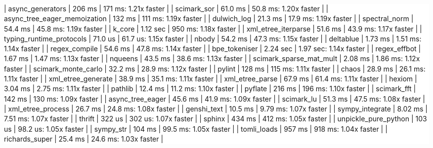 | async_generators                 | 206 ms                                                   | 171 ms: 1.21x faster                                                    |
| scimark_sor                      | 61.0 ms                                                  | 50.8 ms: 1.20x faster                                                   |
| async_tree_eager_memoization     | 132 ms                                                   | 111 ms: 1.19x faster                                                    |
| dulwich_log                      | 21.3 ms                                                  | 17.9 ms: 1.19x faster                                                   |
| spectral_norm                    | 54.4 ms                                                  | 45.8 ms: 1.19x faster                                                   |
| k_core                           | 1.12 sec                                                 | 950 ms: 1.18x faster                                                    |
| xml_etree_iterparse              | 51.6 ms                                                  | 43.9 ms: 1.17x faster                                                   |
| typing_runtime_protocols         | 71.0 us                                                  | 61.7 us: 1.15x faster                                                   |
| nbody                            | 54.2 ms                                                  | 47.3 ms: 1.15x faster                                                   |
| deltablue                        | 1.73 ms                                                  | 1.51 ms: 1.14x faster                                                   |
| regex_compile                    | 54.6 ms                                                  | 47.8 ms: 1.14x faster                                                   |
| bpe_tokeniser                    | 2.24 sec                                                 | 1.97 sec: 1.14x faster                                                  |
| regex_effbot                     | 1.67 ms                                                  | 1.47 ms: 1.13x faster                                                   |
| nqueens                          | 43.5 ms                                                  | 38.6 ms: 1.13x faster                                                   |
| scimark_sparse_mat_mult          | 2.08 ms                                                  | 1.86 ms: 1.12x faster                                                   |
| scimark_monte_carlo              | 32.2 ms                                                  | 28.9 ms: 1.12x faster                                                   |
| pylint                           | 128 ms                                                   | 115 ms: 1.11x faster                                                    |
| chaos                            | 28.9 ms                                                  | 26.1 ms: 1.11x faster                                                   |
| xml_etree_generate               | 38.9 ms                                                  | 35.1 ms: 1.11x faster                                                   |
| xml_etree_parse                  | 67.9 ms                                                  | 61.4 ms: 1.11x faster                                                   |
| hexiom                           | 3.04 ms                                                  | 2.75 ms: 1.11x faster                                                   |
| pathlib                          | 12.4 ms                                                  | 11.2 ms: 1.10x faster                                                   |
| pyflate                          | 216 ms                                                   | 196 ms: 1.10x faster                                                    |
| scimark_fft                      | 142 ms                                                   | 130 ms: 1.09x faster                                                    |
| async_tree_eager                 | 45.6 ms                                                  | 41.9 ms: 1.09x faster                                                   |
| scimark_lu                       | 51.3 ms                                                  | 47.5 ms: 1.08x faster                                                   |
| xml_etree_process                | 26.7 ms                                                  | 24.8 ms: 1.08x faster                                                   |
| genshi_text                      | 10.5 ms                                                  | 9.79 ms: 1.07x faster                                                   |
| sympy_integrate                  | 8.02 ms                                                  | 7.51 ms: 1.07x faster                                                   |
| thrift                           | 322 us                                                   | 302 us: 1.07x faster                                                    |
| sphinx                           | 434 ms                                                   | 412 ms: 1.05x faster                                                    |
| unpickle_pure_python             | 103 us                                                   | 98.2 us: 1.05x faster                                                   |
| sympy_str                        | 104 ms                                                   | 99.5 ms: 1.05x faster                                                   |
| tomli_loads                      | 957 ms                                                   | 918 ms: 1.04x faster                                                    |
| richards_super                   | 25.4 ms                                                  | 24.6 ms: 1.03x faster                                                   |